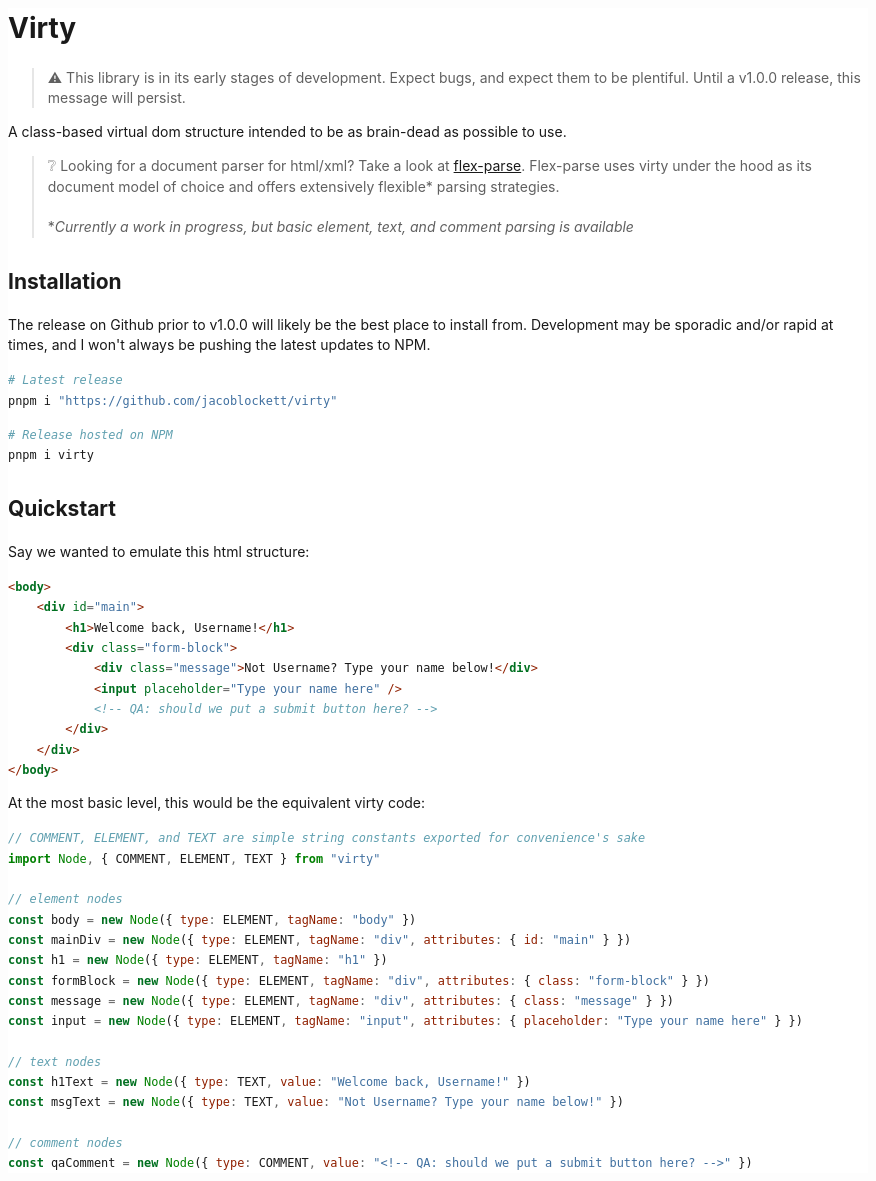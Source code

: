 # Virty

> ⚠️ This library is in its early stages of development. Expect bugs, and expect them to be plentiful. Until a v1.0.0 release, this message will persist.

A class-based virtual dom structure intended to be as brain-dead as possible to use.

> ❔ Looking for a document parser for html/xml? Take a look at [flex-parse](https://github.com/jacoblockett/flex-parse). Flex-parse uses virty under the hood as its document model of choice and offers extensively flexible* parsing strategies.<br/><br/>*_Currently a work in progress, but basic element, text, and comment parsing is available_

## Installation

The release on Github prior to v1.0.0 will likely be the best place to install from. Development may be sporadic and/or rapid at times, and I won't always be pushing the latest updates to NPM.

```bash
# Latest release
pnpm i "https://github.com/jacoblockett/virty"
```

```bash
# Release hosted on NPM
pnpm i virty
```

## Quickstart

Say we wanted to emulate this html structure:

```html
<body>
	<div id="main">
		<h1>Welcome back, Username!</h1>
		<div class="form-block">
			<div class="message">Not Username? Type your name below!</div>
			<input placeholder="Type your name here" />
			<!-- QA: should we put a submit button here? -->
		</div>
	</div>
</body>
```

At the most basic level, this would be the equivalent virty code:

```js
// COMMENT, ELEMENT, and TEXT are simple string constants exported for convenience's sake
import Node, { COMMENT, ELEMENT, TEXT } from "virty"

// element nodes
const body = new Node({ type: ELEMENT, tagName: "body" })
const mainDiv = new Node({ type: ELEMENT, tagName: "div", attributes: { id: "main" } })
const h1 = new Node({ type: ELEMENT, tagName: "h1" })
const formBlock = new Node({ type: ELEMENT, tagName: "div", attributes: { class: "form-block" } })
const message = new Node({ type: ELEMENT, tagName: "div", attributes: { class: "message" } })
const input = new Node({ type: ELEMENT, tagName: "input", attributes: { placeholder: "Type your name here" } })

// text nodes
const h1Text = new Node({ type: TEXT, value: "Welcome back, Username!" })
const msgText = new Node({ type: TEXT, value: "Not Username? Type your name below!" })

// comment nodes
const qaComment = new Node({ type: COMMENT, value: "<!-- QA: should we put a submit button here? -->" })

```